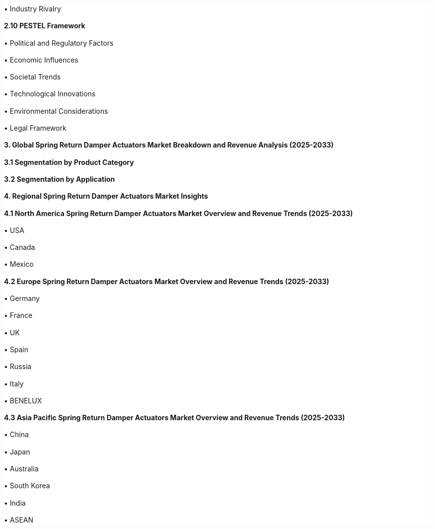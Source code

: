 • Industry Rivalry

<strong>2.10 PESTEL Framework</strong>

• Political and Regulatory Factors

• Economic Influences

• Societal Trends

• Technological Innovations

• Environmental Considerations

• Legal Framework

<strong>3. Global Spring Return Damper Actuators Market Breakdown and Revenue Analysis (2025-2033)</strong>

<strong>3.1 Segmentation by Product Category</strong>

<strong>3.2 Segmentation by Application</strong>

<strong>4. Regional Spring Return Damper Actuators Market Insights</strong>

<strong>4.1 North America Spring Return Damper Actuators Market Overview and Revenue Trends (2025-2033)</strong>

• USA

• Canada

• Mexico

<strong>4.2 Europe Spring Return Damper Actuators Market Overview and Revenue Trends (2025-2033)</strong>

• Germany

• France

• UK

• Spain

• Russia

• Italy

• BENELUX

<strong>4.3 Asia Pacific Spring Return Damper Actuators Market Overview and Revenue Trends (2025-2033)</strong>

• China

• Japan

• Australia

• South Korea

• India

• ASEAN
